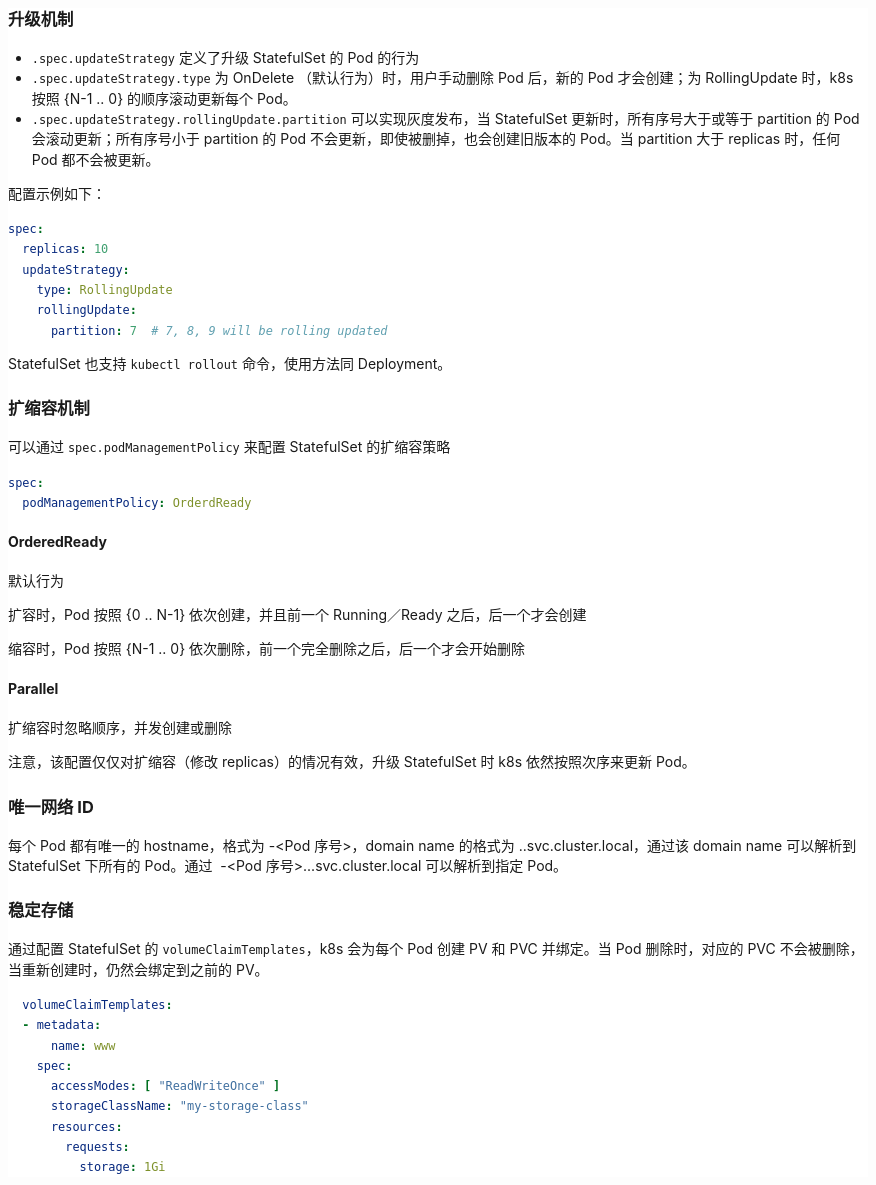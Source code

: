 ### 升级机制

- `.spec.updateStrategy` 定义了升级 StatefulSet 的 Pod 的行为
- `.spec.updateStrategy.type` 为 OnDelete （默认行为）时，用户手动删除 Pod 后，新的 Pod 才会创建；为 RollingUpdate 时，k8s 按照 {N-1 .. 0} 的顺序滚动更新每个 Pod。
- `.spec.updateStrategy.rollingUpdate.partition` 可以实现灰度发布，当 StatefulSet 更新时，所有序号大于或等于 partition 的 Pod 会滚动更新；所有序号小于 partition 的 Pod 不会更新，即使被删掉，也会创建旧版本的 Pod。当 partition 大于 replicas 时，任何 Pod 都不会被更新。

配置示例如下：

``` yaml
spec:
  replicas: 10
  updateStrategy:
    type: RollingUpdate
    rollingUpdate:
      partition: 7  # 7, 8, 9 will be rolling updated
```

StatefulSet 也支持 `kubectl rollout` 命令，使用方法同 Deployment。

### 扩缩容机制

可以通过 `spec.podManagementPolicy` 来配置 StatefulSet 的扩缩容策略

``` yaml
spec:
  podManagementPolicy: OrderdReady
```

#### OrderedReady

默认行为

扩容时，Pod 按照 {0 .. N-1} 依次创建，并且前一个 Running／Ready 之后，后一个才会创建

缩容时，Pod 按照 {N-1 .. 0} 依次删除，前一个完全删除之后，后一个才会开始删除

#### Parallel

扩缩容时忽略顺序，并发创建或删除

注意，该配置仅仅对扩缩容（修改 replicas）的情况有效，升级 StatefulSet 时 k8s 依然按照次序来更新 Pod。

### 唯一网络 ID

每个 Pod 都有唯一的 hostname，格式为 <statefulset-name>-<Pod 序号>，domain name 的格式为 <headless-svc-name>.<namespace>.svc.cluster.local，通过该 domain name 可以解析到 StatefulSet 下所有的 Pod。通过  <statefulset-name>-<Pod 序号>.<headless-svc-name>.<namespace>.svc.cluster.local 可以解析到指定 Pod。

### 稳定存储

通过配置 StatefulSet 的 `volumeClaimTemplates`，k8s 会为每个 Pod 创建 PV 和 PVC 并绑定。当 Pod 删除时，对应的 PVC 不会被删除，当重新创建时，仍然会绑定到之前的 PV。

``` yaml
  volumeClaimTemplates:
  - metadata:
      name: www
    spec:
      accessModes: [ "ReadWriteOnce" ]
      storageClassName: "my-storage-class"
      resources:
        requests:
          storage: 1Gi
```
